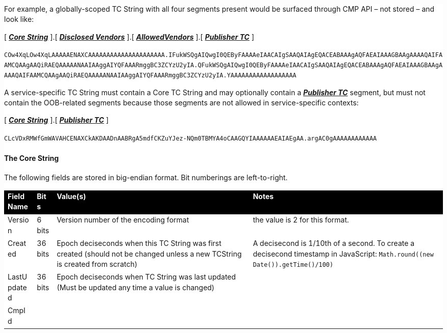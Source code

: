 For example, a globally-scoped TC String with all four segments present would be surfaced through CMP API – not stored – and look like:

[ _**[Core String](#the-core-string)**_ ].[ _**[Disclosed Vendors](#disclosed-vendors-oob)**_ ].[ _**[AllowedVendors](#allowed-vendors-oob)**_ ].[ _**[Publisher TC](#publisher-purposes-transparency-and-consent)**_ ]

```
COw4XqLOw4XqLAAAAAENAXCAAAAAAAAAAAAAAAAAAAAA.IFukWSQgAIQwgI0QEByFAAAAeIAACAIgSAAQAIAgEQACEABAAAgAQFAEAIAAAGBAAgAAAAQAIFAAMCQAAgAAQiRAEQAAAAANAAIAAggAIYQFAAARmggBC3ZCYzU2yIA.QFukWSQgAIQwgI0QEByFAAAAeIAACAIgSAAQAIAgEQACEABAAAgAQFAEAIAAAGBAAgAAAAQAIFAAMCQAAgAAQiRAEQAAAAANAAIAAggAIYQFAAARmggBC3ZCYzU2yIA.YAAAAAAAAAAAAAAAAAA
```
A service-specific TC String must contain a Core TC String and may optionally contain a _**[Publisher TC](#publisher-purposes-transparency-and-consent)**_ segment, but must not contain the OOB-related segments because those segments are not allowed in service-specific contexts:

[ _**[Core String](#the-core-string)**_ ].[ _**[Publisher TC](#publisher-purposes-transparency-and-consent)**_ ]

```
CLcVDxRMWfGmWAVAHCENAXCkAKDAADnAABRgA5mdfCKZuYJez-NQm0TBMYA4oCAAGQYIAAAAAAEAIAEgAA.argAC0gAAAAAAAAAAAA
```

 #### The Core String

 The following fields are stored in big-endian format. Bit numberings are left-to-right.

<table>
  <thead>
    <tr style="background-color:#000;color:#FFF;">
      <td><strong>Field Name</strong></td>
      <td><strong>Bits</strong></td>
      <td><strong>Value(s)</strong></td>
      <td><strong>Notes</strong></td>
    </tr>
  </thead>
  <tbody>
    <tr>
      <td>Version</td>
      <td>6 bits</td>
      <td>Version number of the encoding format</td>
      <td>the value is 2 for this format.</td>
    </tr>
    <tr>
      <td>Created</td>
      <td>36 bits</td>
      <td>
        Epoch deciseconds when this TC String was first created (should not
        be changed unless a new TCString is created from scratch)
      </td>
      <td rowspan="2">
        A decisecond is 1/10th of a second. To create a decisecond timestamp
        in JavaScript: <code>Math.round((new Date()).getTime()/100)</code>
      </td>
    </tr>
    <tr>
      <td>LastUpdated</td>
      <td>36 bits</td>
      <td>
        Epoch deciseconds when TC String was last updated (Must be updated
        any time a value is changed)
      </td>
    </tr>
    <tr>
      <td>CmpId</td>